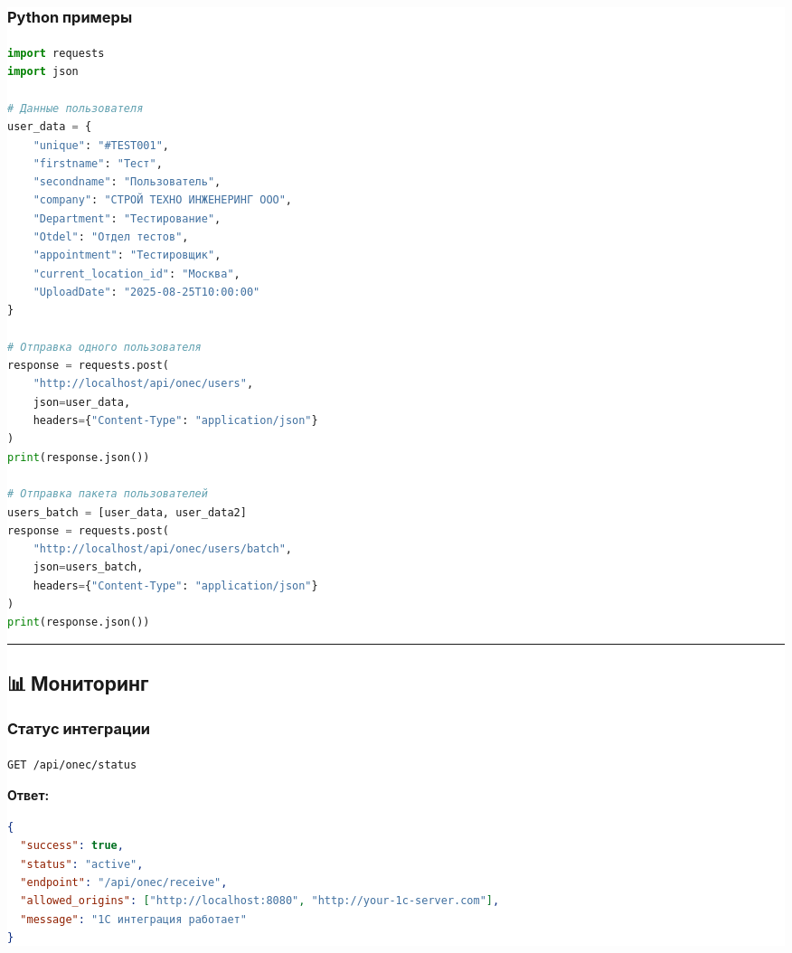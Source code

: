 ### **Python примеры**

```python
import requests
import json

# Данные пользователя
user_data = {
    "unique": "#TEST001",
    "firstname": "Тест",
    "secondname": "Пользователь",
    "company": "СТРОЙ ТЕХНО ИНЖЕНЕРИНГ ООО",
    "Department": "Тестирование",
    "Otdel": "Отдел тестов",
    "appointment": "Тестировщик",
    "current_location_id": "Москва",
    "UploadDate": "2025-08-25T10:00:00"
}

# Отправка одного пользователя
response = requests.post(
    "http://localhost/api/onec/users",
    json=user_data,
    headers={"Content-Type": "application/json"}
)
print(response.json())

# Отправка пакета пользователей
users_batch = [user_data, user_data2]
response = requests.post(
    "http://localhost/api/onec/users/batch",
    json=users_batch,
    headers={"Content-Type": "application/json"}
)
print(response.json())
```

---

## 📊 Мониторинг

### **Статус интеграции**
```http
GET /api/onec/status
```

**Ответ:**
```json
{
  "success": true,
  "status": "active",
  "endpoint": "/api/onec/receive",
  "allowed_origins": ["http://localhost:8080", "http://your-1c-server.com"],
  "message": "1C интеграция работает"
}
```
